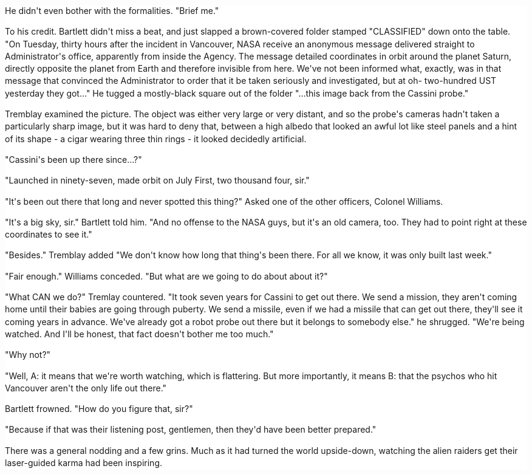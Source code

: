 He didn't even bother with the formalities. "Brief me."

To his credit. Bartlett didn't miss a beat, and just slapped a brown-covered
folder stamped "CLASSIFIED" down onto the table. "On Tuesday, thirty hours
after the incident in Vancouver, NASA receive an anonymous message delivered
straight to Administrator's office, apparently from inside the Agency. The
message detailed coordinates in orbit around the planet Saturn, directly
opposite the planet from Earth and therefore invisible from here. We've not
been informed what, exactly, was in that message that convinced the
Administrator to order that it be taken seriously and investigated, but at oh-
two-hundred UST yesterday they got…" He tugged a mostly-black square out of
the folder "…this image back from the Cassini probe."

Tremblay examined the picture. The object was either very large or very
distant, and so the probe's cameras hadn't taken a particularly sharp image,
but it was hard to deny that, between a high albedo that looked an awful lot
like steel panels and a hint of its shape - a cigar wearing three thin rings -
it looked decidedly artificial.

"Cassini's been up there since…?"

"Launched in ninety-seven, made orbit on July First, two thousand four, sir."

"It's been out there that long and never spotted this thing?" Asked one of the
other officers, Colonel Williams.

"It's a big sky, sir." Bartlett told him. "And no offense to the NASA guys,
but it's an old camera, too. They had to point right at these coordinates to
see it."

"Besides." Tremblay added "We don't know how long that thing's been there. For
all we know, it was only built last week."

"Fair enough." Williams conceded. "But what are we going to do about about
it?"

"What CAN we do?" Tremlay countered. "It took seven years for Cassini to get
out there. We send a mission, they aren't coming home until their babies are
going through puberty. We send a missile, even if we had a missile that can
get out there, they'll see it coming years in advance. We've already got a
robot probe out there but it belongs to somebody else." he shrugged. "We're
being watched. And I'll be honest, that fact doesn't bother me too much."

"Why not?"

"Well, A: it means that we're worth watching, which is flattering. But more
importantly, it means B: that the psychos who hit Vancouver aren't the only
life out there."

Bartlett frowned. "How do you figure that, sir?"

"Because if that was their listening post, gentlemen, then they'd have been
better prepared."

There was a general nodding and a few grins. Much as it had turned the world
upside-down, watching the alien raiders get their laser-guided karma had been
inspiring.
